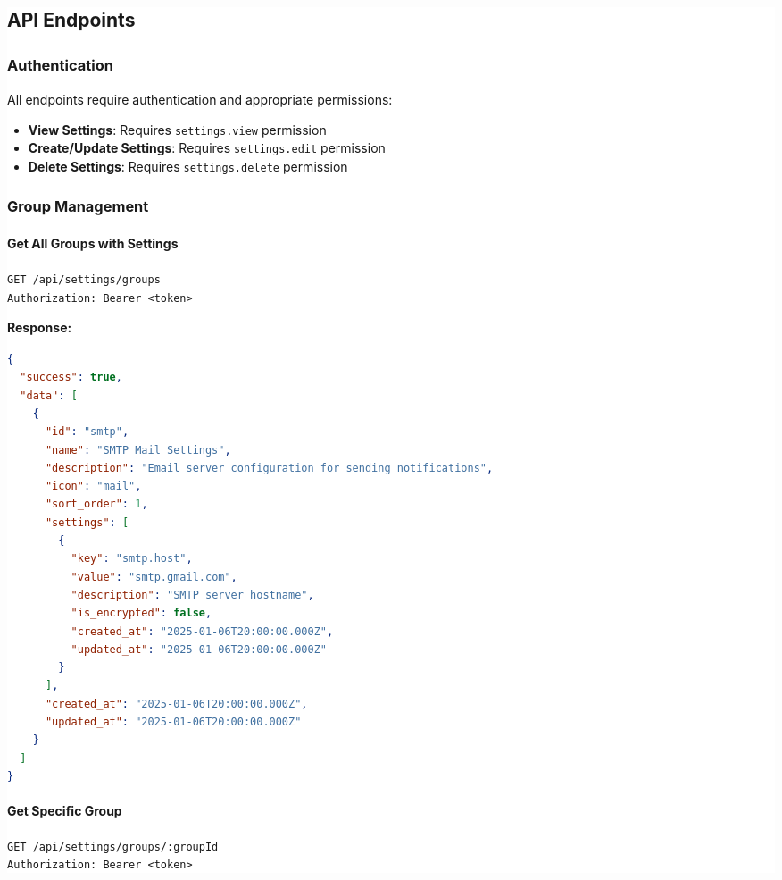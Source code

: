 ## API Endpoints

### Authentication

All endpoints require authentication and appropriate permissions:

- **View Settings**: Requires `settings.view` permission
- **Create/Update Settings**: Requires `settings.edit` permission  
- **Delete Settings**: Requires `settings.delete` permission

### Group Management

#### Get All Groups with Settings

```http
GET /api/settings/groups
Authorization: Bearer <token>
```

**Response:**

```json
{
  "success": true,
  "data": [
    {
      "id": "smtp",
      "name": "SMTP Mail Settings",
      "description": "Email server configuration for sending notifications",
      "icon": "mail",
      "sort_order": 1,
      "settings": [
        {
          "key": "smtp.host",
          "value": "smtp.gmail.com",
          "description": "SMTP server hostname",
          "is_encrypted": false,
          "created_at": "2025-01-06T20:00:00.000Z",
          "updated_at": "2025-01-06T20:00:00.000Z"
        }
      ],
      "created_at": "2025-01-06T20:00:00.000Z",
      "updated_at": "2025-01-06T20:00:00.000Z"
    }
  ]
}
```

#### Get Specific Group

```http
GET /api/settings/groups/:groupId
Authorization: Bearer <token>
```
